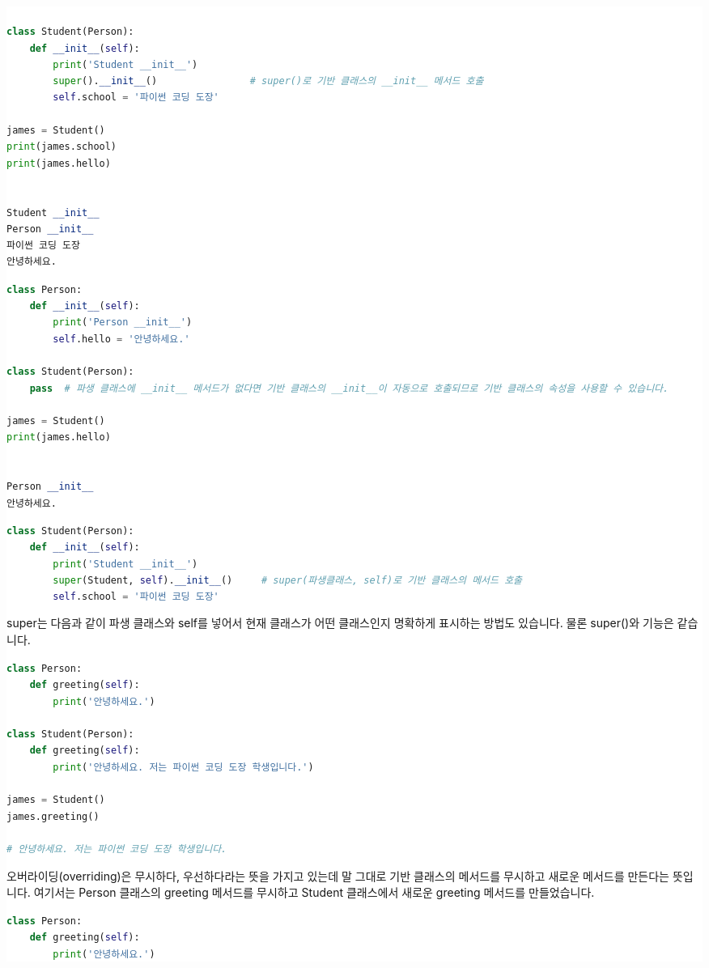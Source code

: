 ```python
 
class Student(Person):
    def __init__(self):
        print('Student __init__')
        super().__init__()                # super()로 기반 클래스의 __init__ 메서드 호출
        self.school = '파이썬 코딩 도장'
 
james = Student()
print(james.school)
print(james.hello)


Student __init__
Person __init__
파이썬 코딩 도장
안녕하세요.
```

```python
class Person:
    def __init__(self):
        print('Person __init__')
        self.hello = '안녕하세요.'
 
class Student(Person):
    pass  # 파생 클래스에 __init__ 메서드가 없다면 기반 클래스의 __init__이 자동으로 호출되므로 기반 클래스의 속성을 사용할 수 있습니다.
 
james = Student()
print(james.hello) 


Person __init__
안녕하세요.
```

```python
class Student(Person):
    def __init__(self):
        print('Student __init__')
        super(Student, self).__init__()     # super(파생클래스, self)로 기반 클래스의 메서드 호출
        self.school = '파이썬 코딩 도장'
```

super는 다음과 같이 파생 클래스와 self를 넣어서 현재 클래스가 어떤 클래스인지 명확하게 표시하는 방법도 있습니다. 물론 super()와 기능은 같습니다.

```python
class Person:
    def greeting(self):
        print('안녕하세요.')
 
class Student(Person):
    def greeting(self):
        print('안녕하세요. 저는 파이썬 코딩 도장 학생입니다.')
 
james = Student()
james.greeting()

# 안녕하세요. 저는 파이썬 코딩 도장 학생입니다.
```

오버라이딩(overriding)은 무시하다, 우선하다라는 뜻을 가지고 있는데 말 그대로 기반 클래스의 메서드를 무시하고 새로운 메서드를 만든다는 뜻입니다. 여기서는 Person 클래스의 greeting 메서드를 무시하고 Student 클래스에서 새로운 greeting 메서드를 만들었습니다.

```python
class Person:
    def greeting(self):
        print('안녕하세요.')
```
